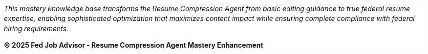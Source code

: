 
*This mastery knowledge base transforms the Resume Compression Agent from basic editing guidance to true federal resume expertise, enabling sophisticated optimization that maximizes content impact while ensuring complete compliance with federal hiring requirements.*

**© 2025 Fed Job Advisor - Resume Compression Agent Mastery Enhancement**